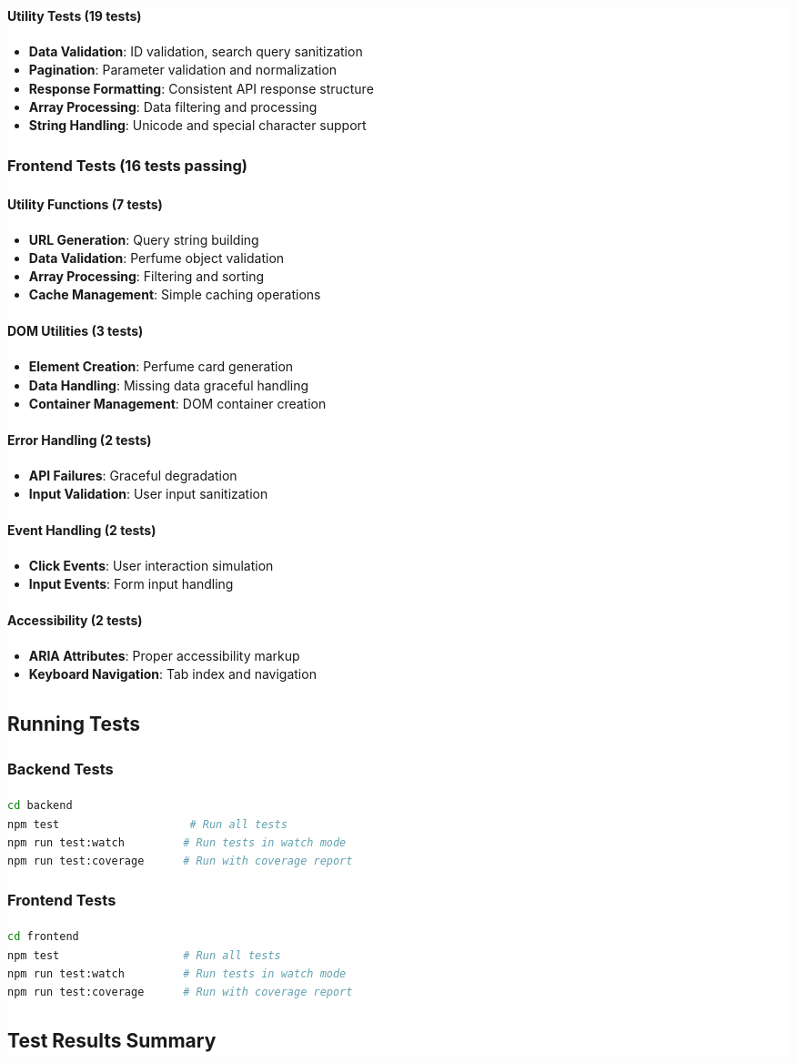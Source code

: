 #### Utility Tests (19 tests)
- **Data Validation**: ID validation, search query sanitization
- **Pagination**: Parameter validation and normalization  
- **Response Formatting**: Consistent API response structure
- **Array Processing**: Data filtering and processing
- **String Handling**: Unicode and special character support

### Frontend Tests (16 tests passing)

#### Utility Functions (7 tests)
- **URL Generation**: Query string building
- **Data Validation**: Perfume object validation
- **Array Processing**: Filtering and sorting
- **Cache Management**: Simple caching operations

#### DOM Utilities (3 tests)
- **Element Creation**: Perfume card generation
- **Data Handling**: Missing data graceful handling
- **Container Management**: DOM container creation

#### Error Handling (2 tests)
- **API Failures**: Graceful degradation
- **Input Validation**: User input sanitization

#### Event Handling (2 tests)
- **Click Events**: User interaction simulation
- **Input Events**: Form input handling

#### Accessibility (2 tests)
- **ARIA Attributes**: Proper accessibility markup
- **Keyboard Navigation**: Tab index and navigation

## Running Tests

### Backend Tests
```bash
cd backend
npm test                    # Run all tests
npm run test:watch         # Run tests in watch mode  
npm run test:coverage      # Run with coverage report
```

### Frontend Tests
```bash
cd frontend
npm test                   # Run all tests
npm run test:watch         # Run tests in watch mode
npm run test:coverage      # Run with coverage report
```

## Test Results Summary
